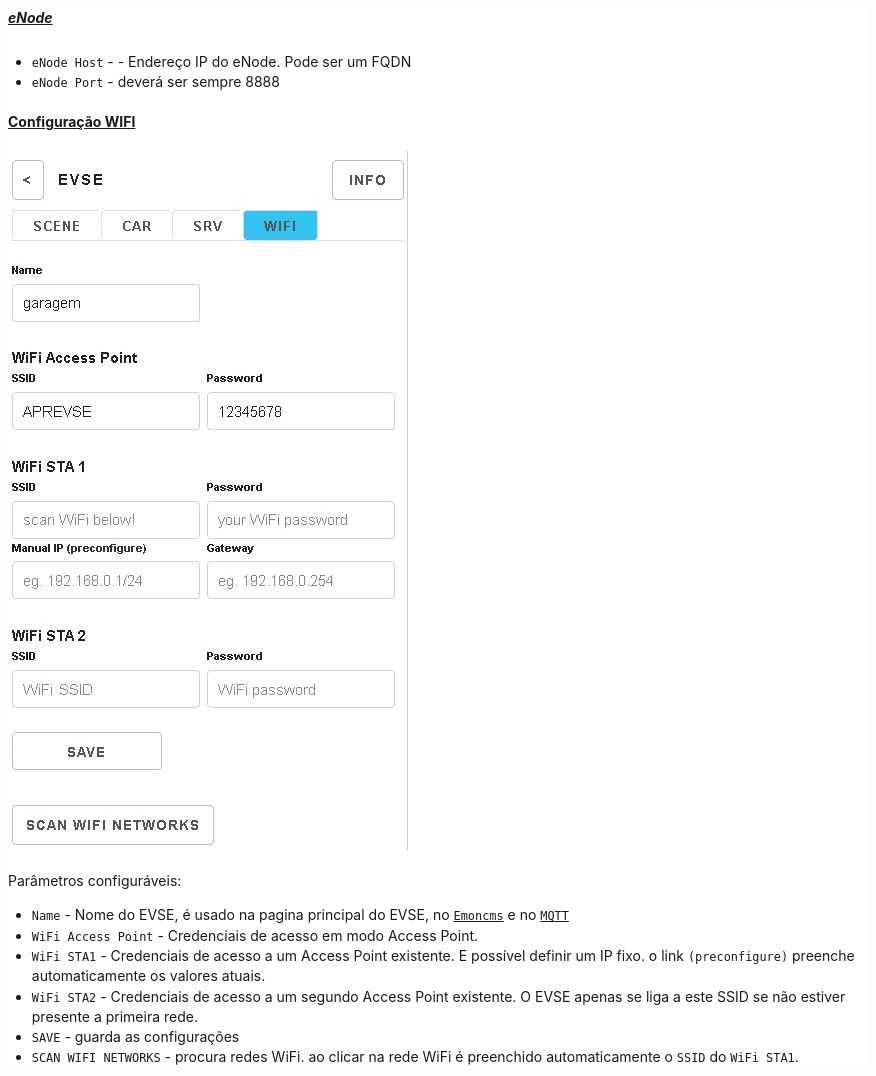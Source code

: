 

##### <a href="#topo">eNode</a> <a name="id283"></a>

- `eNode Host` - - Endereço IP do eNode. Pode ser um FQDN
- `eNode Port` - deverá ser sempre 8888



#### <a href="#topo">Configuração WIFI</a> <a name="id29"></a>

![](./assets/configwifi.jpg)

Parâmetros configuráveis:

- `Name` - Nome do EVSE, é usado na pagina principal do EVSE, no [`Emoncms`](#id281) e no [`MQTT`](#id282) 
- `WiFi Access Point` - Credenciais de acesso em modo Access Point.
- `WiFi STA1` - Credenciais de acesso a um Access Point existente. E possível definir um IP fixo. o link `(preconfigure)` preenche automaticamente os valores atuais.
- `WiFi STA2` - Credenciais de acesso a um segundo Access Point existente. O EVSE apenas se liga a este SSID se não estiver presente a primeira rede.
- `SAVE` - guarda as configurações
- `SCAN WIFI NETWORKS` - procura redes WiFi. ao clicar na rede WiFi é preenchido automaticamente o `SSID` do `WiFi STA1`.
